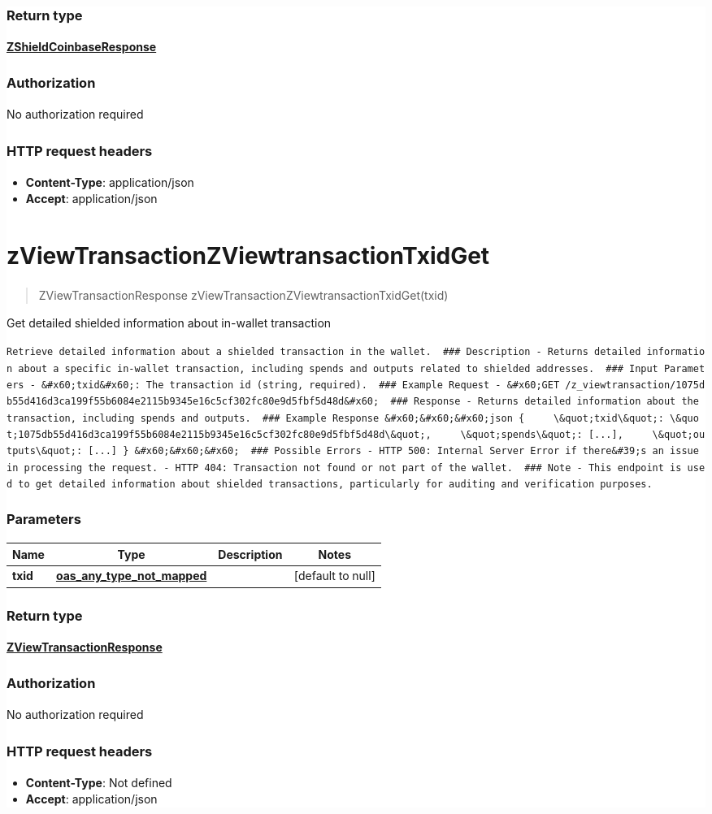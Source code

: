 ### Return type

[**ZShieldCoinbaseResponse**](../Models/ZShieldCoinbaseResponse.md)

### Authorization

No authorization required

### HTTP request headers

- **Content-Type**: application/json
- **Accept**: application/json

<a name="zViewTransactionZViewtransactionTxidGet"></a>
# **zViewTransactionZViewtransactionTxidGet**
> ZViewTransactionResponse zViewTransactionZViewtransactionTxidGet(txid)

Get detailed shielded information about in-wallet transaction

    Retrieve detailed information about a shielded transaction in the wallet.  ### Description - Returns detailed information about a specific in-wallet transaction, including spends and outputs related to shielded addresses.  ### Input Parameters - &#x60;txid&#x60;: The transaction id (string, required).  ### Example Request - &#x60;GET /z_viewtransaction/1075db55d416d3ca199f55b6084e2115b9345e16c5cf302fc80e9d5fbf5d48d&#x60;  ### Response - Returns detailed information about the transaction, including spends and outputs.  ### Example Response &#x60;&#x60;&#x60;json {     \&quot;txid\&quot;: \&quot;1075db55d416d3ca199f55b6084e2115b9345e16c5cf302fc80e9d5fbf5d48d\&quot;,     \&quot;spends\&quot;: [...],     \&quot;outputs\&quot;: [...] } &#x60;&#x60;&#x60;  ### Possible Errors - HTTP 500: Internal Server Error if there&#39;s an issue in processing the request. - HTTP 404: Transaction not found or not part of the wallet.  ### Note - This endpoint is used to get detailed information about shielded transactions, particularly for auditing and verification purposes.

### Parameters

|Name | Type | Description  | Notes |
|------------- | ------------- | ------------- | -------------|
| **txid** | [**oas_any_type_not_mapped**](../Models/.md)|  | [default to null] |

### Return type

[**ZViewTransactionResponse**](../Models/ZViewTransactionResponse.md)

### Authorization

No authorization required

### HTTP request headers

- **Content-Type**: Not defined
- **Accept**: application/json

